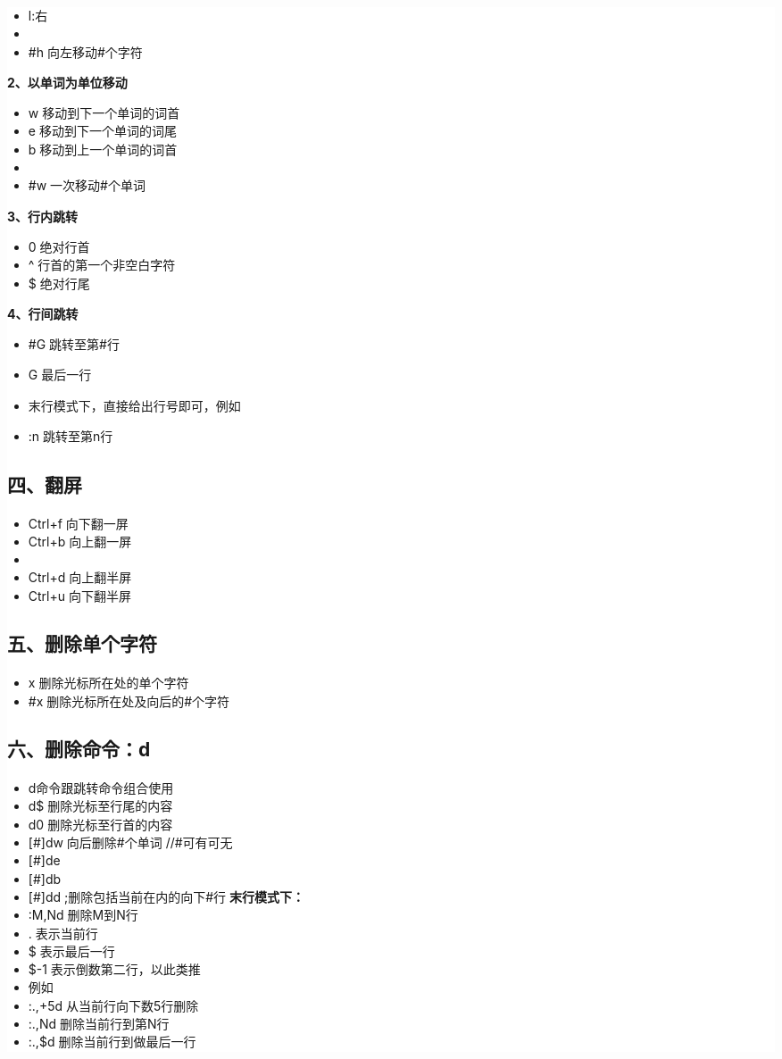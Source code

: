 -   l:右
-
-   #h  向左移动#个字符

**2、以单词为单位移动**
-   w  移动到下一个单词的词首
-   e  移动到下一个单词的词尾
-   b  移动到上一个单词的词首
-
-   #w  一次移动#个单词

**3、行内跳转**
-   0  绝对行首
-   ^  行首的第一个非空白字符
-   $  绝对行尾

**4、行间跳转**
-   #G  跳转至第#行
-   G   最后一行

-   末行模式下，直接给出行号即可，例如
-   :n		跳转至第n行

## 四、翻屏
-	Ctrl+f  向下翻一屏
-	Ctrl+b  向上翻一屏
-
-	Ctrl+d  向上翻半屏
-	Ctrl+u  向下翻半屏

## 五、删除单个字符
-	x   删除光标所在处的单个字符
-	#x  删除光标所在处及向后的#个字符

## 六、删除命令：d
-	d命令跟跳转命令组合使用
-	d$  删除光标至行尾的内容
-	d0  删除光标至行首的内容
-	[#]dw  向后删除#个单词		//#可有可无
-	[#]de  
-	[#]db  
-	[#]dd ;删除包括当前在内的向下#行
**末行模式下：**
-	:M,Nd   删除M到N行
-	.    表示当前行
-	$    表示最后一行
-	$-1  表示倒数第二行，以此类推
-	例如
-	:.,+5d   从当前行向下数5行删除
-	:.,Nd	 删除当前行到第N行
-	:.,$d	 删除当前行到做最后一行
